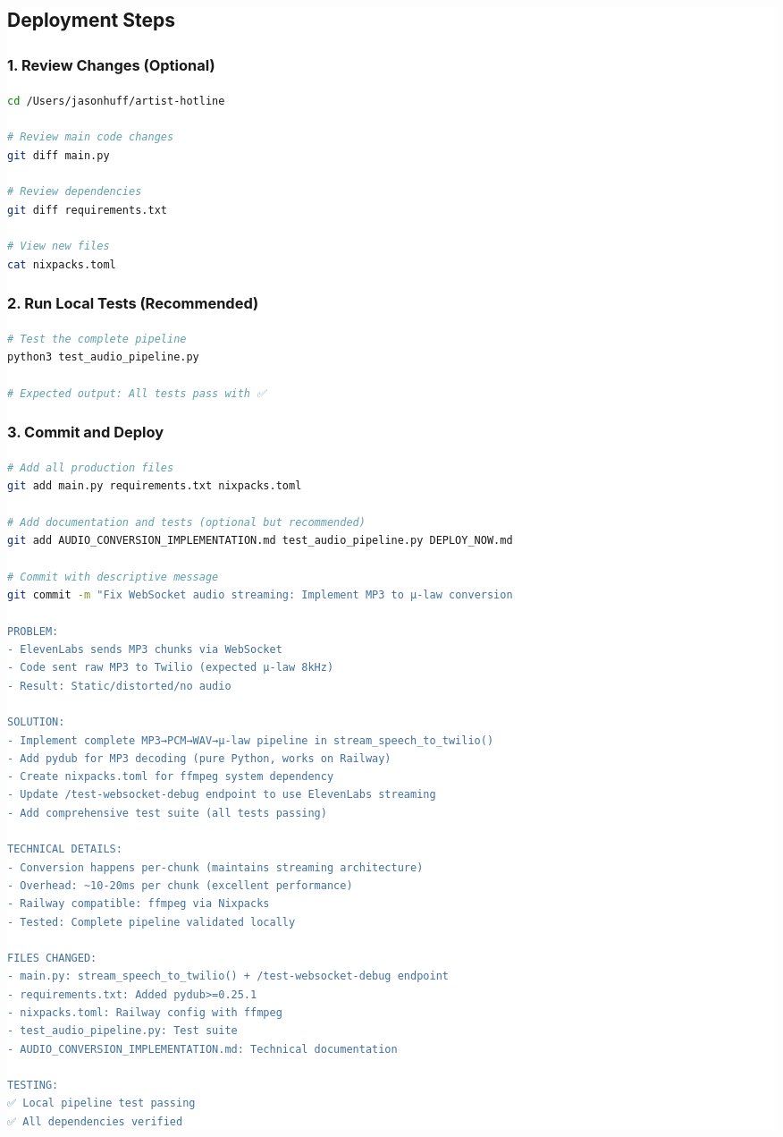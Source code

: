 ## Deployment Steps

### 1. Review Changes (Optional)
```bash
cd /Users/jasonhuff/artist-hotline

# Review main code changes
git diff main.py

# Review dependencies
git diff requirements.txt

# View new files
cat nixpacks.toml
```

### 2. Run Local Tests (Recommended)
```bash
# Test the complete pipeline
python3 test_audio_pipeline.py

# Expected output: All tests pass with ✅
```

### 3. Commit and Deploy
```bash
# Add all production files
git add main.py requirements.txt nixpacks.toml

# Add documentation and tests (optional but recommended)
git add AUDIO_CONVERSION_IMPLEMENTATION.md test_audio_pipeline.py DEPLOY_NOW.md

# Commit with descriptive message
git commit -m "Fix WebSocket audio streaming: Implement MP3 to µ-law conversion

PROBLEM:
- ElevenLabs sends MP3 chunks via WebSocket
- Code sent raw MP3 to Twilio (expected µ-law 8kHz)
- Result: Static/distorted/no audio

SOLUTION:
- Implement complete MP3→PCM→WAV→µ-law pipeline in stream_speech_to_twilio()
- Add pydub for MP3 decoding (pure Python, works on Railway)
- Create nixpacks.toml for ffmpeg system dependency
- Update /test-websocket-debug endpoint to use ElevenLabs streaming
- Add comprehensive test suite (all tests passing)

TECHNICAL DETAILS:
- Conversion happens per-chunk (maintains streaming architecture)
- Overhead: ~10-20ms per chunk (excellent performance)
- Railway compatible: ffmpeg via Nixpacks
- Tested: Complete pipeline validated locally

FILES CHANGED:
- main.py: stream_speech_to_twilio() + /test-websocket-debug endpoint
- requirements.txt: Added pydub>=0.25.1
- nixpacks.toml: Railway config with ffmpeg
- test_audio_pipeline.py: Test suite
- AUDIO_CONVERSION_IMPLEMENTATION.md: Technical documentation

TESTING:
✅ Local pipeline test passing
✅ All dependencies verified
```